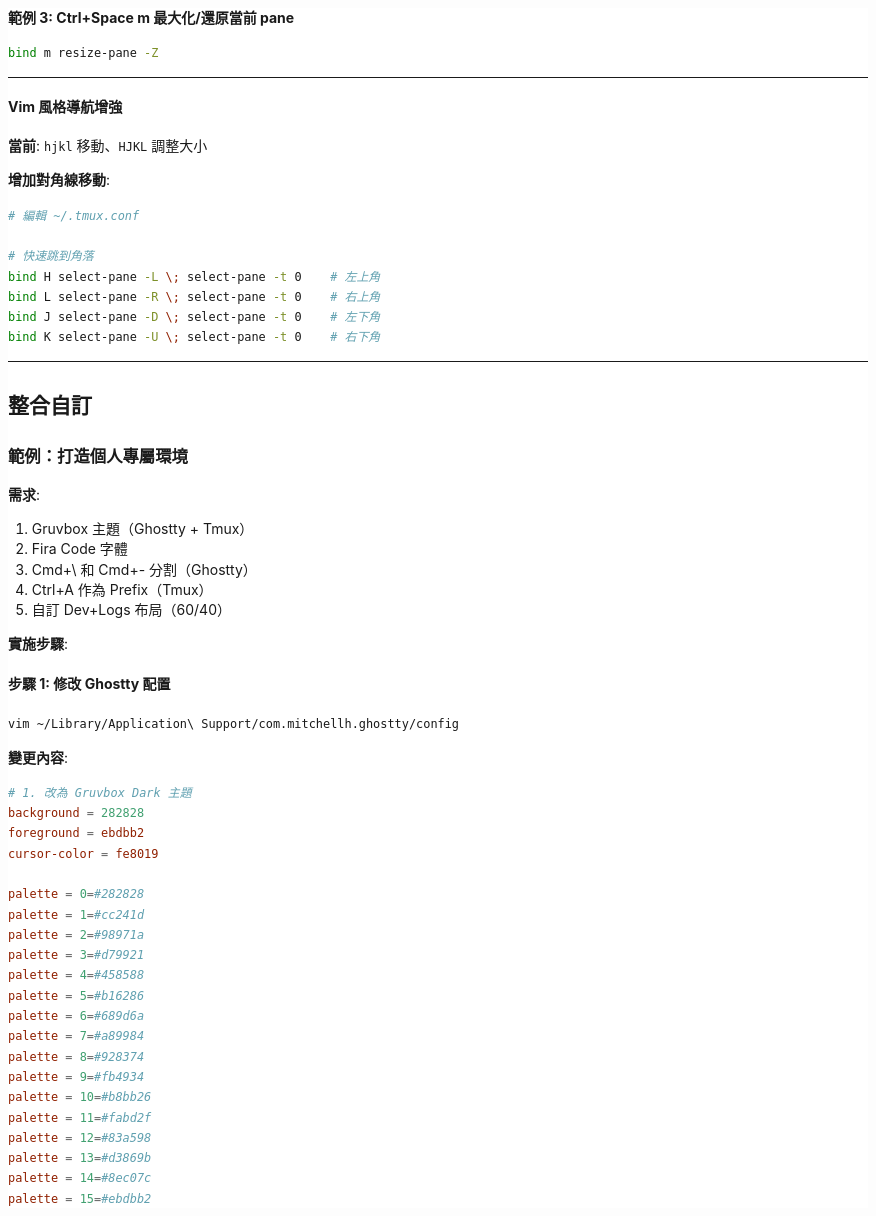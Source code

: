 **範例 3: Ctrl+Space m 最大化/還原當前 pane**

```bash
bind m resize-pane -Z
```

---

#### Vim 風格導航增強

**當前**: `hjkl` 移動、`HJKL` 調整大小

**增加對角線移動**:

```bash
# 編輯 ~/.tmux.conf

# 快速跳到角落
bind H select-pane -L \; select-pane -t 0    # 左上角
bind L select-pane -R \; select-pane -t 0    # 右上角
bind J select-pane -D \; select-pane -t 0    # 左下角
bind K select-pane -U \; select-pane -t 0    # 右下角
```

---

## 整合自訂

### 範例：打造個人專屬環境

**需求**:
1. Gruvbox 主題（Ghostty + Tmux）
2. Fira Code 字體
3. Cmd+\ 和 Cmd+- 分割（Ghostty）
4. Ctrl+A 作為 Prefix（Tmux）
5. 自訂 Dev+Logs 布局（60/40）

**實施步驟**:

#### 步驟 1: 修改 Ghostty 配置

```bash
vim ~/Library/Application\ Support/com.mitchellh.ghostty/config
```

**變更內容**:

```toml
# 1. 改為 Gruvbox Dark 主題
background = 282828
foreground = ebdbb2
cursor-color = fe8019

palette = 0=#282828
palette = 1=#cc241d
palette = 2=#98971a
palette = 3=#d79921
palette = 4=#458588
palette = 5=#b16286
palette = 6=#689d6a
palette = 7=#a89984
palette = 8=#928374
palette = 9=#fb4934
palette = 10=#b8bb26
palette = 11=#fabd2f
palette = 12=#83a598
palette = 13=#d3869b
palette = 14=#8ec07c
palette = 15=#ebdbb2
```